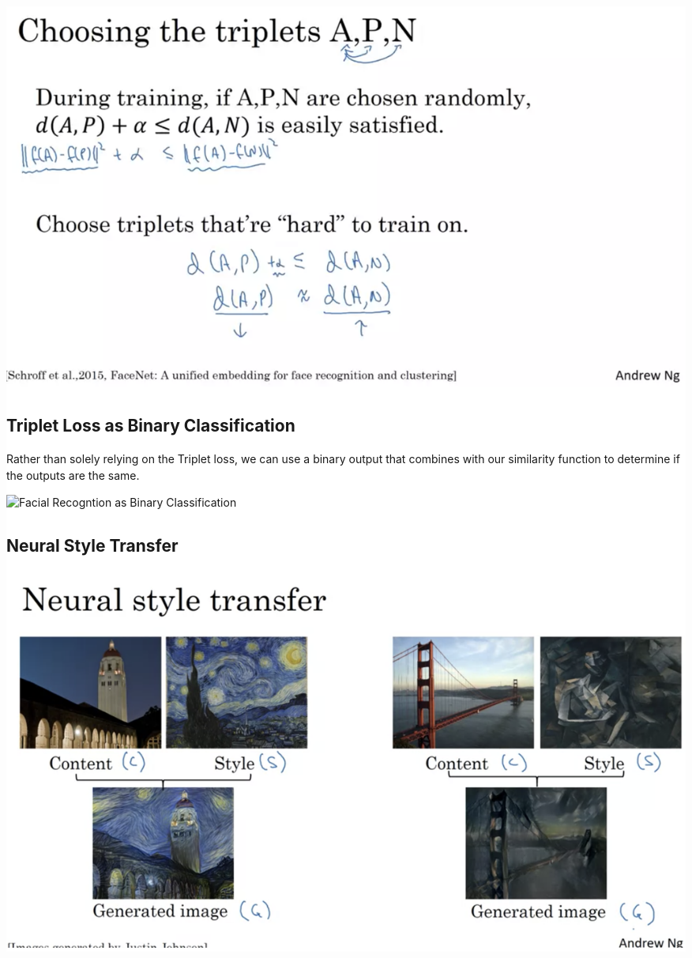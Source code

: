 ![Triplet Loss: Picking Pairs](img/55-triplet-loss-picking-pairs.png)

## Triplet Loss as Binary Classification

Rather than solely relying on the Triplet loss, we can use a binary
output that combines with our similarity function to determine if the
outputs are the same.

![Facial Recogntion as Binary
Classification](img/56-facial-recognition-as-binary-classification.png)

## Neural Style Transfer

![Neural Style Tansfer](img/57-neural-style-transfer-intuition.png)
